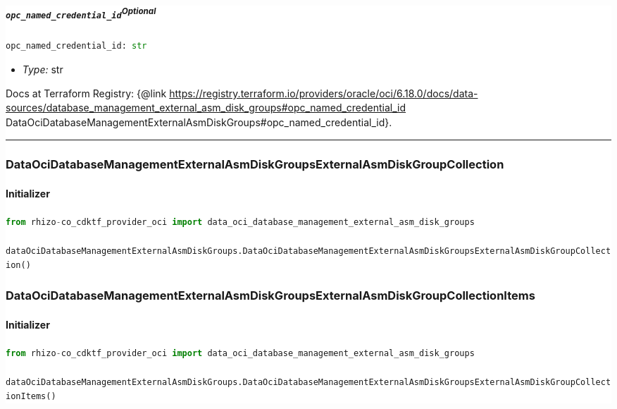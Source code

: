 
##### `opc_named_credential_id`<sup>Optional</sup> <a name="opc_named_credential_id" id="rhizo-co-terraform-provider-oci.dataOciDatabaseManagementExternalAsmDiskGroups.DataOciDatabaseManagementExternalAsmDiskGroupsConfig.property.opcNamedCredentialId"></a>

```python
opc_named_credential_id: str
```

- *Type:* str

Docs at Terraform Registry: {@link https://registry.terraform.io/providers/oracle/oci/6.18.0/docs/data-sources/database_management_external_asm_disk_groups#opc_named_credential_id DataOciDatabaseManagementExternalAsmDiskGroups#opc_named_credential_id}.

---

### DataOciDatabaseManagementExternalAsmDiskGroupsExternalAsmDiskGroupCollection <a name="DataOciDatabaseManagementExternalAsmDiskGroupsExternalAsmDiskGroupCollection" id="rhizo-co-terraform-provider-oci.dataOciDatabaseManagementExternalAsmDiskGroups.DataOciDatabaseManagementExternalAsmDiskGroupsExternalAsmDiskGroupCollection"></a>

#### Initializer <a name="Initializer" id="rhizo-co-terraform-provider-oci.dataOciDatabaseManagementExternalAsmDiskGroups.DataOciDatabaseManagementExternalAsmDiskGroupsExternalAsmDiskGroupCollection.Initializer"></a>

```python
from rhizo-co_cdktf_provider_oci import data_oci_database_management_external_asm_disk_groups

dataOciDatabaseManagementExternalAsmDiskGroups.DataOciDatabaseManagementExternalAsmDiskGroupsExternalAsmDiskGroupCollection()
```


### DataOciDatabaseManagementExternalAsmDiskGroupsExternalAsmDiskGroupCollectionItems <a name="DataOciDatabaseManagementExternalAsmDiskGroupsExternalAsmDiskGroupCollectionItems" id="rhizo-co-terraform-provider-oci.dataOciDatabaseManagementExternalAsmDiskGroups.DataOciDatabaseManagementExternalAsmDiskGroupsExternalAsmDiskGroupCollectionItems"></a>

#### Initializer <a name="Initializer" id="rhizo-co-terraform-provider-oci.dataOciDatabaseManagementExternalAsmDiskGroups.DataOciDatabaseManagementExternalAsmDiskGroupsExternalAsmDiskGroupCollectionItems.Initializer"></a>

```python
from rhizo-co_cdktf_provider_oci import data_oci_database_management_external_asm_disk_groups

dataOciDatabaseManagementExternalAsmDiskGroups.DataOciDatabaseManagementExternalAsmDiskGroupsExternalAsmDiskGroupCollectionItems()
```
